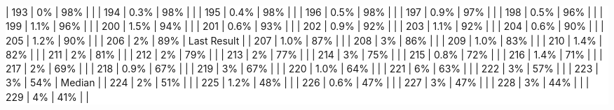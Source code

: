 | 193 | 0% | 98% |  |
| 194 | 0.3% | 98% |  |
| 195 | 0.4% | 98% |  |
| 196 | 0.5% | 98% |  |
| 197 | 0.9% | 97% |  |
| 198 | 0.5% | 96% |  |
| 199 | 1.1% | 96% |  |
| 200 | 1.5% | 94% |  |
| 201 | 0.6% | 93% |  |
| 202 | 0.9% | 92% |  |
| 203 | 1.1% | 92% |  |
| 204 | 0.6% | 90% |  |
| 205 | 1.2% | 90% |  |
| 206 | 2% | 89% | Last Result |
| 207 | 1.0% | 87% |  |
| 208 | 3% | 86% |  |
| 209 | 1.0% | 83% |  |
| 210 | 1.4% | 82% |  |
| 211 | 2% | 81% |  |
| 212 | 2% | 79% |  |
| 213 | 2% | 77% |  |
| 214 | 3% | 75% |  |
| 215 | 0.8% | 72% |  |
| 216 | 1.4% | 71% |  |
| 217 | 2% | 69% |  |
| 218 | 0.9% | 67% |  |
| 219 | 3% | 67% |  |
| 220 | 1.0% | 64% |  |
| 221 | 6% | 63% |  |
| 222 | 3% | 57% |  |
| 223 | 3% | 54% | Median |
| 224 | 2% | 51% |  |
| 225 | 1.2% | 48% |  |
| 226 | 0.6% | 47% |  |
| 227 | 3% | 47% |  |
| 228 | 3% | 44% |  |
| 229 | 4% | 41% |  |